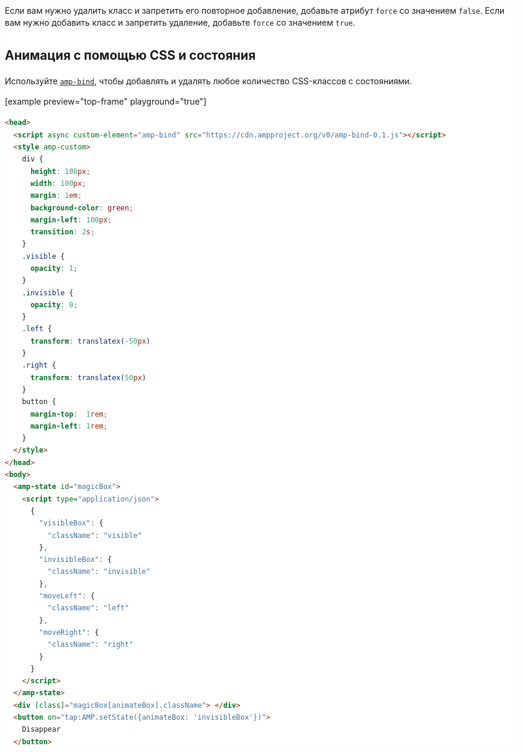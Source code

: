 Если вам нужно удалить класс и запретить его повторное добавление, добавьте атрибут `force` со значением `false`. Если вам нужно добавить класс и запретить удаление, добавьте `force` со значением `true`.

## Анимация с помощью CSS и состояния

Используйте [`amp-bind`](../../../../documentation/components/reference/amp-bind.md), чтобы добавлять и удалять любое количество CSS-классов с состояниями.

[example preview="top-frame" playground="true"]
```html
<head>
  <script async custom-element="amp-bind" src="https://cdn.ampproject.org/v0/amp-bind-0.1.js"></script>
  <style amp-custom>
    div {
      height: 100px;
      width: 100px;
      margin: 1em;
      background-color: green;
      margin-left: 100px;
      transition: 2s;
    }
    .visible {
      opacity: 1;
    }
    .invisible {
      opacity: 0;
    }
    .left {
      transform: translatex(-50px)
    }
    .right {
      transform: translatex(50px)
    }
    button {
      margin-top:  1rem;
      margin-left: 1rem;
    }
  </style>
</head>
<body>
  <amp-state id="magicBox">
    <script type="application/json">
      {
        "visibleBox": {
          "className": "visible"
        },
        "invisibleBox": {
          "className": "invisible"
        },
        "moveLeft": {
          "className": "left"
        },
        "moveRight": {
          "className": "right"
        }
      }
    </script>
  </amp-state>
  <div [class]="magicBox[animateBox].className"> </div>
  <button on="tap:AMP.setState({animateBox: 'invisibleBox'})">
    Disappear
  </button>
```